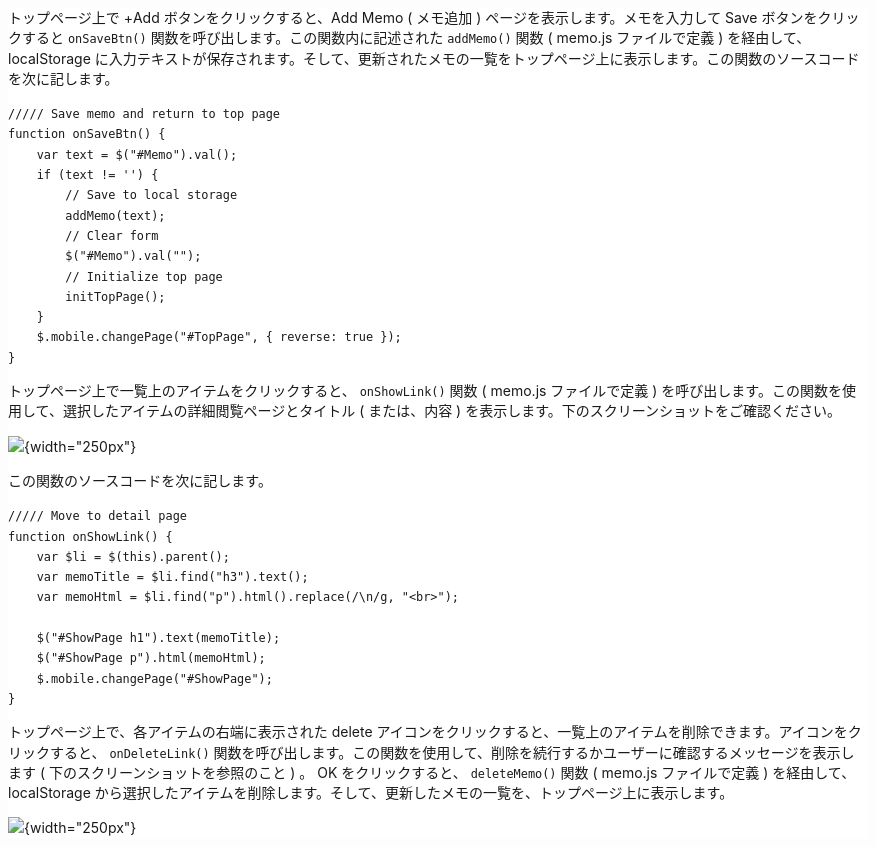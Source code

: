 トップページ上で +Add ボタンをクリックすると、Add Memo ( メモ追加 )
ページを表示します。メモを入力して Save ボタンをクリックすると
`onSaveBtn()` 関数を呼び出します。この関数内に記述された `addMemo()`
関数 ( memo.js ファイルで定義 ) を経由して、localStorage
に入力テキストが保存されます。そして、更新されたメモの一覧をトップページ上に表示します。この関数のソースコードを次に記します。

``` {.sourceCode .javascript}
///// Save memo and return to top page
function onSaveBtn() {
    var text = $("#Memo").val();
    if (text != '') {
        // Save to local storage
        addMemo(text);
        // Clear form
        $("#Memo").val("");
        // Initialize top page
        initTopPage();
    }
    $.mobile.changePage("#TopPage", { reverse: true });
}
```

トップページ上で一覧上のアイテムをクリックすると、 `onShowLink()` 関数 (
memo.js ファイルで定義 )
を呼び出します。この関数を使用して、選択したアイテムの詳細閲覧ページとタイトル
( または、内容 ) を表示します。下のスクリーンショットをご確認ください。

![](images/memo_application/memo_5.png){width="250px"}

この関数のソースコードを次に記します。

``` {.sourceCode .javascript}
///// Move to detail page
function onShowLink() {
    var $li = $(this).parent();
    var memoTitle = $li.find("h3").text();
    var memoHtml = $li.find("p").html().replace(/\n/g, "<br>");

    $("#ShowPage h1").text(memoTitle);
    $("#ShowPage p").html(memoHtml);
    $.mobile.changePage("#ShowPage");
}
```

トップページ上で、各アイテムの右端に表示された delete
アイコンをクリックすると、一覧上のアイテムを削除できます。アイコンをクリックすると、
`onDeleteLink()`
関数を呼び出します。この関数を使用して、削除を続行するかユーザーに確認するメッセージを表示します
( 下のスクリーンショットを参照のこと ) 。 OK をクリックすると、
`deleteMemo()` 関数 ( memo.js ファイルで定義 ) を経由して、localStorage
から選択したアイテムを削除します。そして、更新したメモの一覧を、トップページ上に表示します。

![](images/memo_application/memo_4.png){width="250px"}
